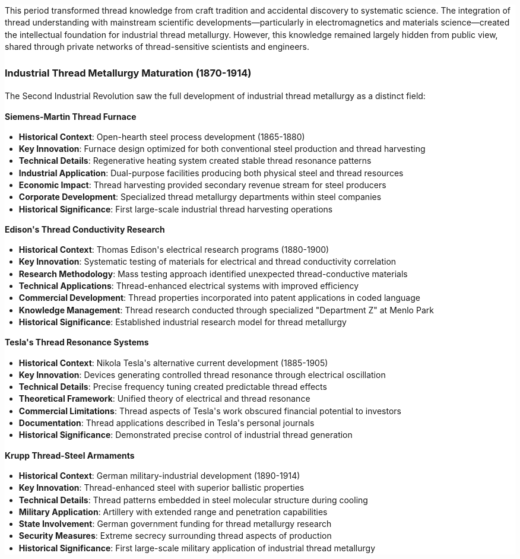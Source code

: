 This period transformed thread knowledge from craft tradition and accidental discovery to systematic science. The integration of thread understanding with mainstream scientific developments—particularly in electromagnetics and materials science—created the intellectual foundation for industrial thread metallurgy. However, this knowledge remained largely hidden from public view, shared through private networks of thread-sensitive scientists and engineers.

### Industrial Thread Metallurgy Maturation (1870-1914)

The Second Industrial Revolution saw the full development of industrial thread metallurgy as a distinct field:

**Siemens-Martin Thread Furnace**
- **Historical Context**: Open-hearth steel process development (1865-1880)
- **Key Innovation**: Furnace design optimized for both conventional steel production and thread harvesting
- **Technical Details**: Regenerative heating system created stable thread resonance patterns
- **Industrial Application**: Dual-purpose facilities producing both physical steel and thread resources
- **Economic Impact**: Thread harvesting provided secondary revenue stream for steel producers
- **Corporate Development**: Specialized thread metallurgy departments within steel companies
- **Historical Significance**: First large-scale industrial thread harvesting operations

**Edison's Thread Conductivity Research**
- **Historical Context**: Thomas Edison's electrical research programs (1880-1900)
- **Key Innovation**: Systematic testing of materials for electrical and thread conductivity correlation
- **Research Methodology**: Mass testing approach identified unexpected thread-conductive materials
- **Technical Applications**: Thread-enhanced electrical systems with improved efficiency
- **Commercial Development**: Thread properties incorporated into patent applications in coded language
- **Knowledge Management**: Thread research conducted through specialized "Department Z" at Menlo Park
- **Historical Significance**: Established industrial research model for thread metallurgy

**Tesla's Thread Resonance Systems**
- **Historical Context**: Nikola Tesla's alternative current development (1885-1905)
- **Key Innovation**: Devices generating controlled thread resonance through electrical oscillation
- **Technical Details**: Precise frequency tuning created predictable thread effects
- **Theoretical Framework**: Unified theory of electrical and thread resonance
- **Commercial Limitations**: Thread aspects of Tesla's work obscured financial potential to investors
- **Documentation**: Thread applications described in Tesla's personal journals
- **Historical Significance**: Demonstrated precise control of industrial thread generation

**Krupp Thread-Steel Armaments**
- **Historical Context**: German military-industrial development (1890-1914)
- **Key Innovation**: Thread-enhanced steel with superior ballistic properties
- **Technical Details**: Thread patterns embedded in steel molecular structure during cooling
- **Military Application**: Artillery with extended range and penetration capabilities
- **State Involvement**: German government funding for thread metallurgy research
- **Security Measures**: Extreme secrecy surrounding thread aspects of production
- **Historical Significance**: First large-scale military application of industrial thread metallurgy
